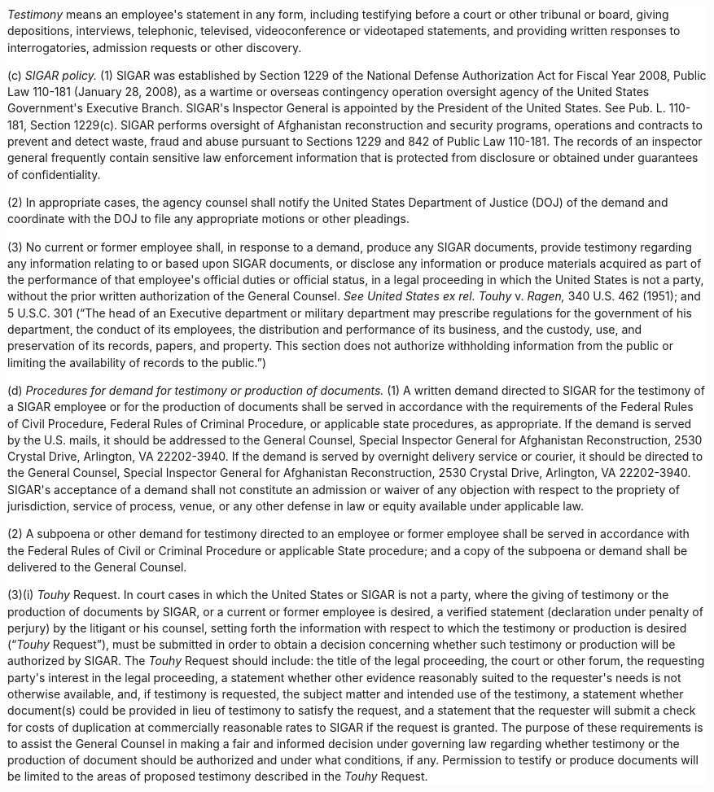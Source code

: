 *Testimony* means an employee's statement in any form, including testifying before a court or other tribunal or board, giving depositions, interviews, telephonic, televised, videoconference or videotaped statements, and providing written responses to interrogatories, admission requests or other discovery.

(c) *SIGAR policy.* (1) SIGAR was established by Section 1229 of the National Defense Authorization Act for Fiscal Year 2008, Public Law 110-181 (January 28, 2008), as a wartime or overseas contingency operation oversight agency of the United States Government's Executive Branch. SIGAR's Inspector General is appointed by the President of the United States. See Pub. L. 110-181, Section 1229(c). SIGAR performs oversight of Afghanistan reconstruction and security programs, operations and contracts to prevent and detect waste, fraud and abuse pursuant to Sections 1229 and 842 of Public Law 110-181. The records of an inspector general frequently contain sensitive law enforcement information that is protected from disclosure or obtained under guarantees of confidentiality.

(2) In appropriate cases, the agency counsel shall notify the United States Department of Justice (DOJ) of the demand and coordinate with the DOJ to file any appropriate motions or other pleadings.

(3) No current or former employee shall, in response to a demand, produce any SIGAR documents, provide testimony regarding any information relating to or based upon SIGAR documents, or disclose any information or produce materials acquired as part of the performance of that employee's official duties or official status, in a legal proceeding in which the United States is not a party, without the prior written authorization of the General Counsel. *See United States ex rel. Touhy* v. *Ragen,* 340 U.S. 462 (1951); and 5 U.S.C. 301 (“The head of an Executive department or military department may prescribe regulations for the government of his department, the conduct of its employees, the distribution and performance of its business, and the custody, use, and preservation of its records, papers, and property. This section does not authorize withholding information from the public or limiting the availability of records to the public.”)

(d) *Procedures for demand for testimony or production of documents.* (1) A written demand directed to SIGAR for the testimony of a SIGAR employee or for the production of documents shall be served in accordance with the requirements of the Federal Rules of Civil Procedure, Federal Rules of Criminal Procedure, or applicable state procedures, as appropriate. If the demand is served by the U.S. mails, it should be addressed to the General Counsel, Special Inspector General for Afghanistan Reconstruction, 2530 Crystal Drive, Arlington, VA 22202-3940. If the demand is served by overnight delivery service or courier, it should be directed to the General Counsel, Special Inspector General for Afghanistan Reconstruction, 2530 Crystal Drive, Arlington, VA 22202-3940. SIGAR's acceptance of a demand shall not constitute an admission or waiver of any objection with respect to the propriety of jurisdiction, service of process, venue, or any other defense in law or equity available under applicable law.

(2) A subpoena or other demand for testimony directed to an employee or former employee shall be served in accordance with the Federal Rules of Civil or Criminal Procedure or applicable State procedure; and a copy of the subpoena or demand shall be delivered to the General Counsel.

(3)(i) *Touhy* Request. In court cases in which the United States or SIGAR is not a party, where the giving of testimony or the production of documents by SIGAR, or a current or former employee is desired, a verified statement (declaration under penalty of perjury) by the litigant or his counsel, setting forth the information with respect to which the testimony or production is desired (“*Touhy* Request”), must be submitted in order to obtain a decision concerning whether such testimony or production will be authorized by SIGAR. The *Touhy* Request should include: the title of the legal proceeding, the court or other forum, the requesting party's interest in the legal proceeding, a statement whether other evidence reasonably suited to the requester's needs is not otherwise available, and, if testimony is requested, the subject matter and intended use of the testimony, a statement whether document(s) could be provided in lieu of testimony to satisfy the request, and a statement that the requester will submit a check for costs of duplication at commercially reasonable rates to SIGAR if the request is granted. The purpose of these requirements is to assist the General Counsel in making a fair and informed decision under governing law regarding whether testimony or the production of document should be authorized and under what conditions, if any. Permission to testify or produce documents will be limited to the areas of proposed testimony described in the *Touhy* Request.

